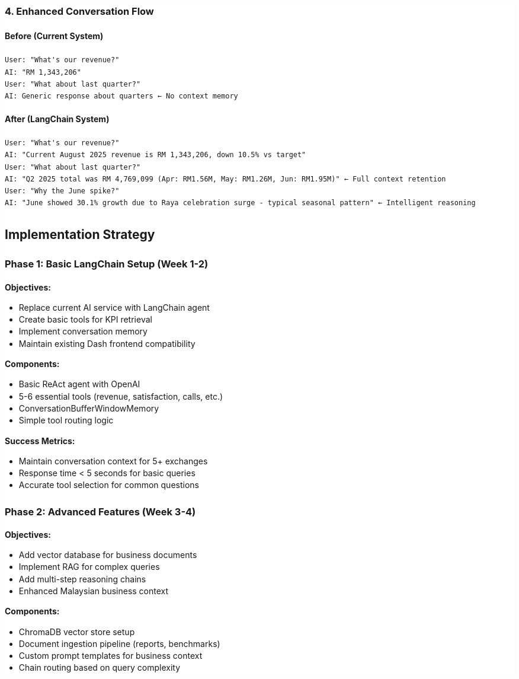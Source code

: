 ### 4. Enhanced Conversation Flow

#### Before (Current System)
```
User: "What's our revenue?"
AI: "RM 1,343,206"
User: "What about last quarter?"
AI: Generic response about quarters ← No context memory
```

#### After (LangChain System)
```
User: "What's our revenue?"
AI: "Current August 2025 revenue is RM 1,343,206, down 10.5% vs target"
User: "What about last quarter?"
AI: "Q2 2025 total was RM 4,769,099 (Apr: RM1.56M, May: RM1.26M, Jun: RM1.95M)" ← Full context retention
User: "Why the June spike?"
AI: "June showed 30.1% growth due to Raya celebration surge - typical seasonal pattern" ← Intelligent reasoning
```

## Implementation Strategy

### Phase 1: Basic LangChain Setup (Week 1-2)
**Objectives:**
- Replace current AI service with LangChain agent
- Create basic tools for KPI retrieval
- Implement conversation memory
- Maintain existing Dash frontend compatibility

**Components:**
- Basic ReAct agent with OpenAI
- 5-6 essential tools (revenue, satisfaction, calls, etc.)
- ConversationBufferWindowMemory
- Simple tool routing logic

**Success Metrics:**
- Maintain conversation context for 5+ exchanges
- Response time < 5 seconds for basic queries
- Accurate tool selection for common questions

### Phase 2: Advanced Features (Week 3-4)
**Objectives:**
- Add vector database for business documents
- Implement RAG for complex queries
- Add multi-step reasoning chains
- Enhanced Malaysian business context

**Components:**
- ChromaDB vector store setup
- Document ingestion pipeline (reports, benchmarks)
- Custom prompt templates for business context
- Chain routing based on query complexity
